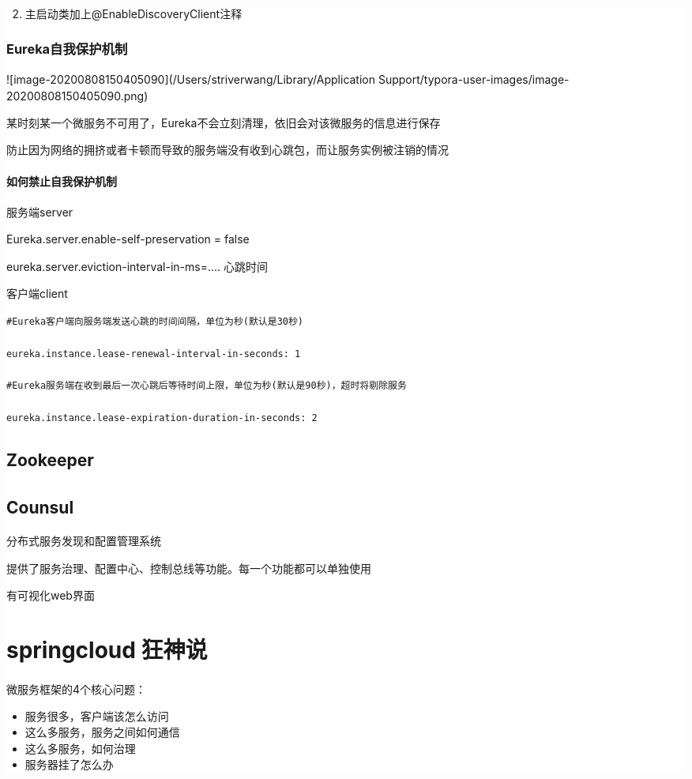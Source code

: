 2. 主启动类加上@EnableDiscoveryClient注释



### Eureka自我保护机制

![image-20200808150405090](/Users/striverwang/Library/Application Support/typora-user-images/image-20200808150405090.png)

某时刻某一个微服务不可用了，Eureka不会立刻清理，依旧会对该微服务的信息进行保存

防止因为网络的拥挤或者卡顿而导致的服务端没有收到心跳包，而让服务实例被注销的情况



#### 如何禁止自我保护机制

服务端server

Eureka.server.enable-self-preservation = false

eureka.server.eviction-interval-in-ms=.... 心跳时间



客户端client

```
#Eureka客户端向服务端发送心跳的时间间隔，单位为秒(默认是30秒)

eureka.instance.lease-renewal-interval-in-seconds: 1

#Eureka服务端在收到最后一次心跳后等待时间上限，单位为秒(默认是90秒)，超时将剔除服务

eureka.instance.lease-expiration-duration-in-seconds: 2
```

## Zookeeper

## Counsul

分布式服务发现和配置管理系统

提供了服务治理、配置中心、控制总线等功能。每一个功能都可以单独使用

有可视化web界面



# springcloud 狂神说

微服务框架的4个核心问题：

- 服务很多，客户端该怎么访问
- 这么多服务，服务之间如何通信
- 这么多服务，如何治理
- 服务器挂了怎么办



